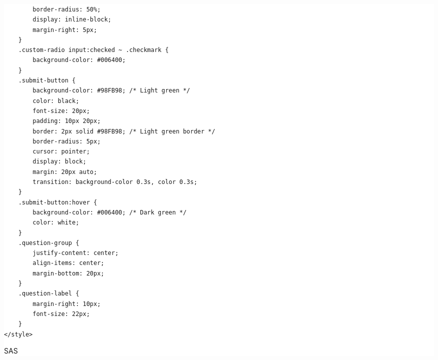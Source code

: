             border-radius: 50%;
            display: inline-block;
            margin-right: 5px;
        }
        .custom-radio input:checked ~ .checkmark {
            background-color: #006400;
        }
        .submit-button {
            background-color: #98FB98; /* Light green */
            color: black;
            font-size: 20px;
            padding: 10px 20px;
            border: 2px solid #98FB98; /* Light green border */
            border-radius: 5px;
            cursor: pointer;
            display: block;
            margin: 20px auto;
            transition: background-color 0.3s, color 0.3s;
        }
        .submit-button:hover {
            background-color: #006400; /* Dark green */
            color: white;
        }
        .question-group {
            justify-content: center;
            align-items: center;
            margin-bottom: 20px;
        }
        .question-label {
            margin-right: 10px;
            font-size: 22px;
        }
    </style>
</head>

<body>
    <div class="bg-green-400 py-20">
        <div class="max-w-6xl mx-auto px-4">
            <div class="text-center text-white text-4xl mb-10">SAS</div>
            <div class="flex justify-center space-x-10">
                <div class="bg-white p-6 rounded-lg shadow-lg">